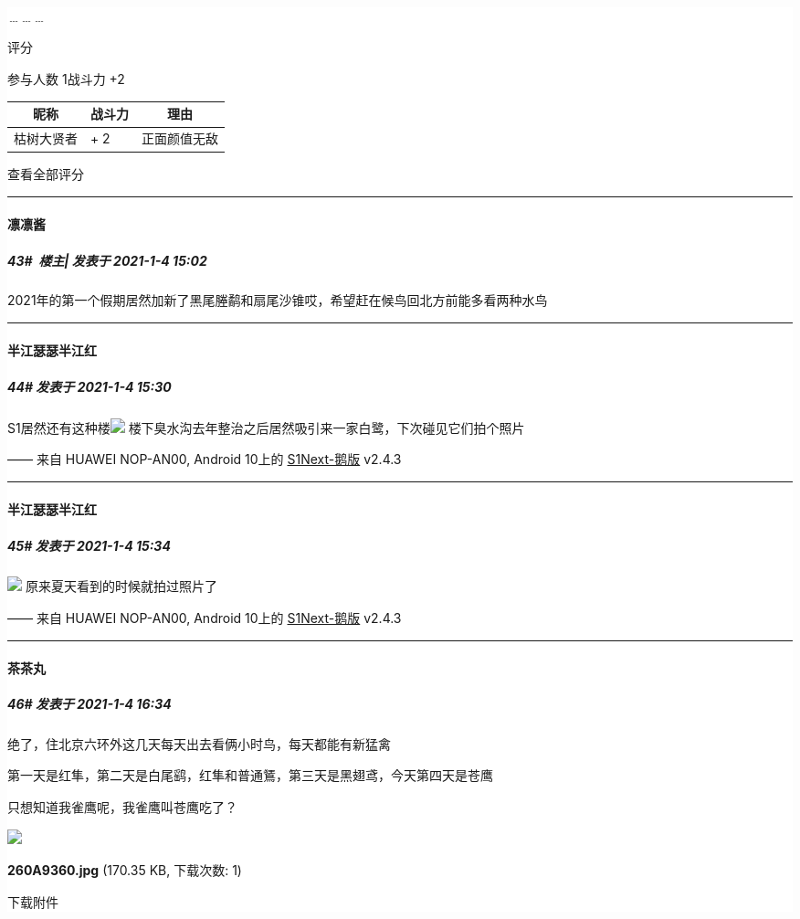 ﹍﹍﹍

评分

 参与人数 1战斗力 +2

|昵称|战斗力|理由|
|----|---|---|
| 枯树大贤者| + 2|正面颜值无敌|

查看全部评分

*****

####  凛凛酱  
##### 43#         楼主| 发表于 2021-1-4 15:02

2021年的第一个假期居然加新了黑尾塍鹬和扇尾沙锥哎，希望赶在候鸟回北方前能多看两种水鸟

*****

####  半江瑟瑟半江红  
##### 44#       发表于 2021-1-4 15:30

S1居然还有这种楼<img src="https://static.saraba1st.com/image/smiley/face2017/032.png" referrerpolicy="no-referrer">
楼下臭水沟去年整治之后居然吸引来一家白鹭，下次碰见它们拍个照片

—— 来自 HUAWEI NOP-AN00, Android 10上的 [S1Next-鹅版](https://github.com/ykrank/S1-Next/releases) v2.4.3

*****

####  半江瑟瑟半江红  
##### 45#       发表于 2021-1-4 15:34

<img src="https://p.sda1.dev/0/e22c934c83be1d88a836b5d2cf69d472/IMG_CMP_36792863.jpeg" referrerpolicy="no-referrer">
原来夏天看到的时候就拍过照片了

—— 来自 HUAWEI NOP-AN00, Android 10上的 [S1Next-鹅版](https://github.com/ykrank/S1-Next/releases) v2.4.3

*****

####  茶茶丸  
##### 46#       发表于 2021-1-4 16:34

绝了，住北京六环外这几天每天出去看俩小时鸟，每天都能有新猛禽

第一天是红隼，第二天是白尾鹞，红隼和普通鵟，第三天是黑翅鸢，今天第四天是苍鹰

只想知道我雀鹰呢，我雀鹰叫苍鹰吃了？ 

<img src="https://img.saraba1st.com/forum/202101/04/163349lk0064skr3jf7a4s.jpg" referrerpolicy="no-referrer">

<strong>260A9360.jpg</strong> (170.35 KB, 下载次数: 1)

下载附件
